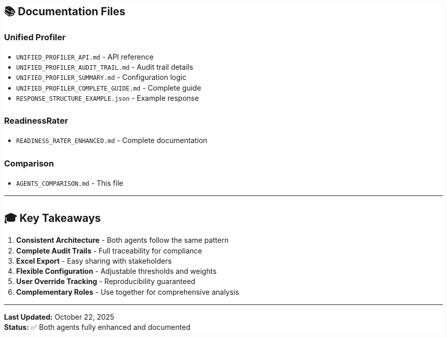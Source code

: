 ## 📚 Documentation Files

### Unified Profiler
- `UNIFIED_PROFILER_API.md` - API reference
- `UNIFIED_PROFILER_AUDIT_TRAIL.md` - Audit trail details
- `UNIFIED_PROFILER_SUMMARY.md` - Configuration logic
- `UNIFIED_PROFILER_COMPLETE_GUIDE.md` - Complete guide
- `RESPONSE_STRUCTURE_EXAMPLE.json` - Example response

### ReadinessRater
- `READINESS_RATER_ENHANCED.md` - Complete documentation

### Comparison
- `AGENTS_COMPARISON.md` - This file

---

## 🎓 Key Takeaways

1. **Consistent Architecture** - Both agents follow the same pattern
2. **Complete Audit Trails** - Full traceability for compliance
3. **Excel Export** - Easy sharing with stakeholders
4. **Flexible Configuration** - Adjustable thresholds and weights
5. **User Override Tracking** - Reproducibility guaranteed
6. **Complementary Roles** - Use together for comprehensive analysis

---

**Last Updated:** October 22, 2025  
**Status:** ✅ Both agents fully enhanced and documented
